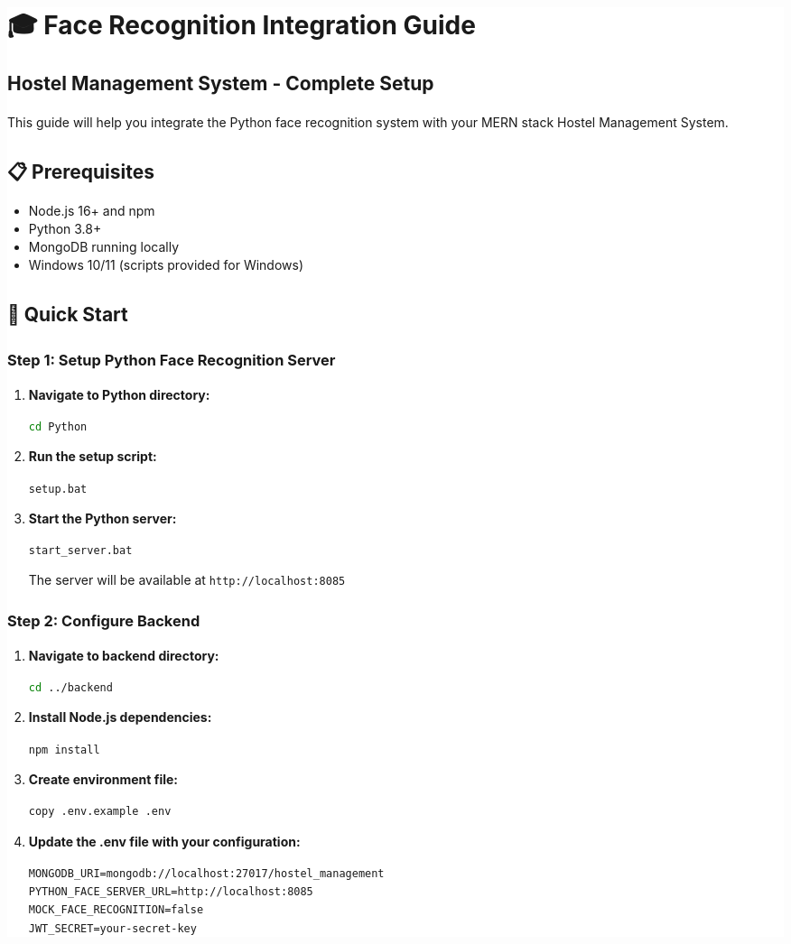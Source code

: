 # 🎓 Face Recognition Integration Guide
## Hostel Management System - Complete Setup

This guide will help you integrate the Python face recognition system with your MERN stack Hostel Management System.

## 📋 Prerequisites

- Node.js 16+ and npm
- Python 3.8+
- MongoDB running locally
- Windows 10/11 (scripts provided for Windows)

## 🚀 Quick Start

### Step 1: Setup Python Face Recognition Server

1. **Navigate to Python directory:**
   ```bash
   cd Python
   ```

2. **Run the setup script:**
   ```bash
   setup.bat
   ```

3. **Start the Python server:**
   ```bash
   start_server.bat
   ```
   
   The server will be available at `http://localhost:8085`

### Step 2: Configure Backend

1. **Navigate to backend directory:**
   ```bash
   cd ../backend
   ```

2. **Install Node.js dependencies:**
   ```bash
   npm install
   ```

3. **Create environment file:**
   ```bash
   copy .env.example .env
   ```

4. **Update the .env file with your configuration:**
   ```env
   MONGODB_URI=mongodb://localhost:27017/hostel_management
   PYTHON_FACE_SERVER_URL=http://localhost:8085
   MOCK_FACE_RECOGNITION=false
   JWT_SECRET=your-secret-key
   ```

